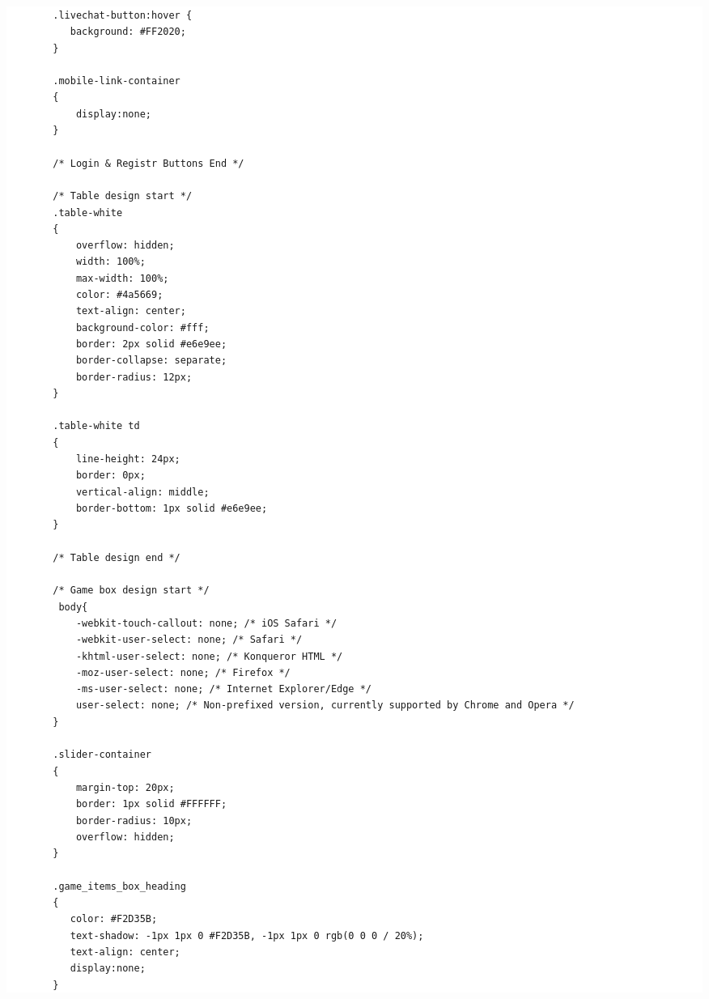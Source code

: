             .livechat-button:hover {
               background: #FF2020;
            }
            
            .mobile-link-container
            {
                display:none;
            }
             
            /* Login & Registr Buttons End */
            
            /* Table design start */
            .table-white
            {
                overflow: hidden;
                width: 100%;
                max-width: 100%;
                color: #4a5669;
                text-align: center;
                background-color: #fff;
                border: 2px solid #e6e9ee;
                border-collapse: separate;
                border-radius: 12px;
            }
            
            .table-white td
            {
                line-height: 24px;
                border: 0px;
                vertical-align: middle;
                border-bottom: 1px solid #e6e9ee;
            }
            
            /* Table design end */
            
            /* Game box design start */ 
             body{
                -webkit-touch-callout: none; /* iOS Safari */
                -webkit-user-select: none; /* Safari */
                -khtml-user-select: none; /* Konqueror HTML */
                -moz-user-select: none; /* Firefox */
                -ms-user-select: none; /* Internet Explorer/Edge */
                user-select: none; /* Non-prefixed version, currently supported by Chrome and Opera */
            }
            
            .slider-container
            {
                margin-top: 20px;
                border: 1px solid #FFFFFF;
                border-radius: 10px;
                overflow: hidden;
            }
            
            .game_items_box_heading
            {
               color: #F2D35B;
               text-shadow: -1px 1px 0 #F2D35B, -1px 1px 0 rgb(0 0 0 / 20%);
               text-align: center;
               display:none;
            }
